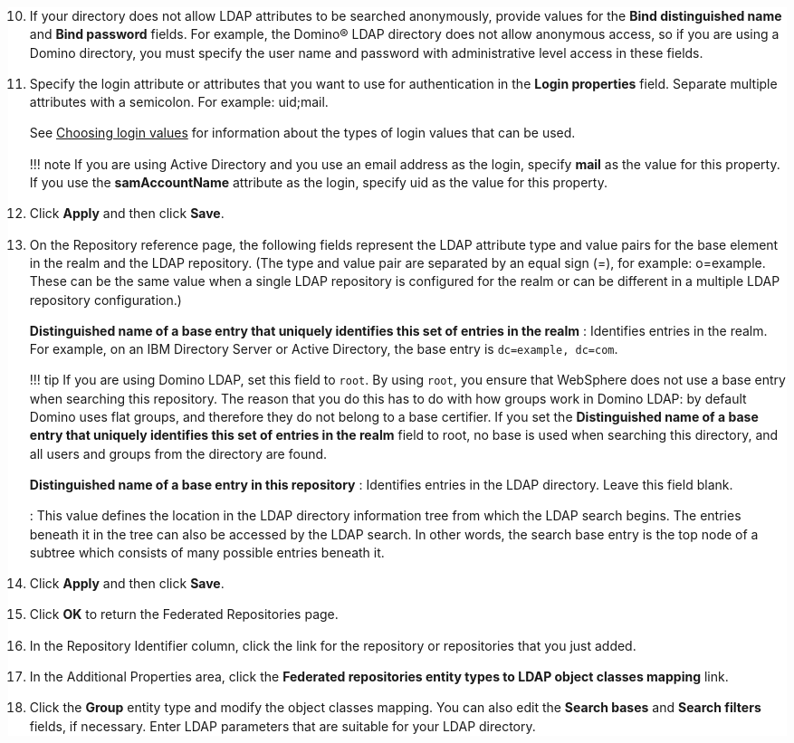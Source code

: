 10. If your directory does not allow LDAP attributes to be searched anonymously, provide values for the **Bind distinguished name** and **Bind password** fields. For example, the Domino® LDAP directory does not allow anonymous access, so if you are using a Domino directory, you must specify the user name and password with administrative level access in these fields.

11. Specify the login attribute or attributes that you want to use for authentication in the **Login properties** field. Separate multiple attributes with a semicolon. For example: uid;mail.

    See [Choosing login values](c_install_choose_login.md) for information about the types of login values that can be used.

    !!! note
        If you are using Active Directory and you use an email address as the login, specify **mail** as the value for this property. If you use the **samAccountName** attribute as the login, specify uid as the value for this property.

12. Click **Apply** and then click **Save**.

13. On the Repository reference page, the following fields represent the LDAP attribute type and value pairs for the base element in the realm and the LDAP repository. \(The type and value pair are separated by an equal sign \(=\), for example: o=example. These can be the same value when a single LDAP repository is configured for the realm or can be different in a multiple LDAP repository configuration.\)

    **Distinguished name of a base entry that uniquely identifies this set of entries in the realm**
    :   Identifies entries in the realm. For example, on an IBM Directory Server or Active Directory, the base entry is `dc=example, dc=com`.

    !!! tip
        If you are using Domino LDAP, set this field to `root`. By using `root`, you ensure that WebSphere does not use a base entry when searching this repository. The reason that you do this has to do with how groups work in Domino LDAP: by default Domino uses flat groups, and therefore they do not belong to a base certifier. If you set the **Distinguished name of a base entry that uniquely identifies this set of entries in the realm** field to root, no base is used when searching this directory, and all users and groups from the directory are found.

    **Distinguished name of a base entry in this repository**
    : Identifies entries in the LDAP directory. Leave this field blank.

    : This value defines the location in the LDAP directory information tree from which the LDAP search begins. The entries beneath it in the tree can also be accessed by the LDAP search. In other words, the search base entry is the top node of a subtree which consists of many possible entries beneath it.

14. Click **Apply** and then click **Save**.

15. Click **OK** to return the Federated Repositories page.

16. In the Repository Identifier column, click the link for the repository or repositories that you just added.

17. In the Additional Properties area, click the **Federated repositories entity types to LDAP object classes mapping** link.

18. Click the **Group** entity type and modify the object classes mapping. You can also edit the **Search bases** and **Search filters** fields, if necessary. Enter LDAP parameters that are suitable for your LDAP directory.
